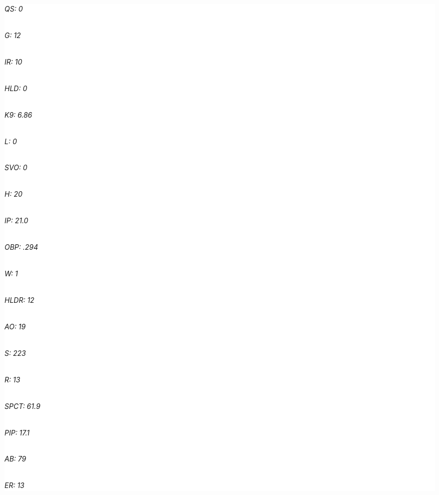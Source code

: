 ###### QS: 0
###### G: 12
###### IR: 10
###### HLD: 0
###### K9: 6.86
###### L: 0
###### SVO: 0
###### H: 20
###### IP: 21.0
###### OBP: .294
###### W: 1
###### HLDR: 12
###### AO: 19
###### S: 223
###### R: 13
###### SPCT: 61.9
###### PIP: 17.1
###### AB: 79
###### ER: 13